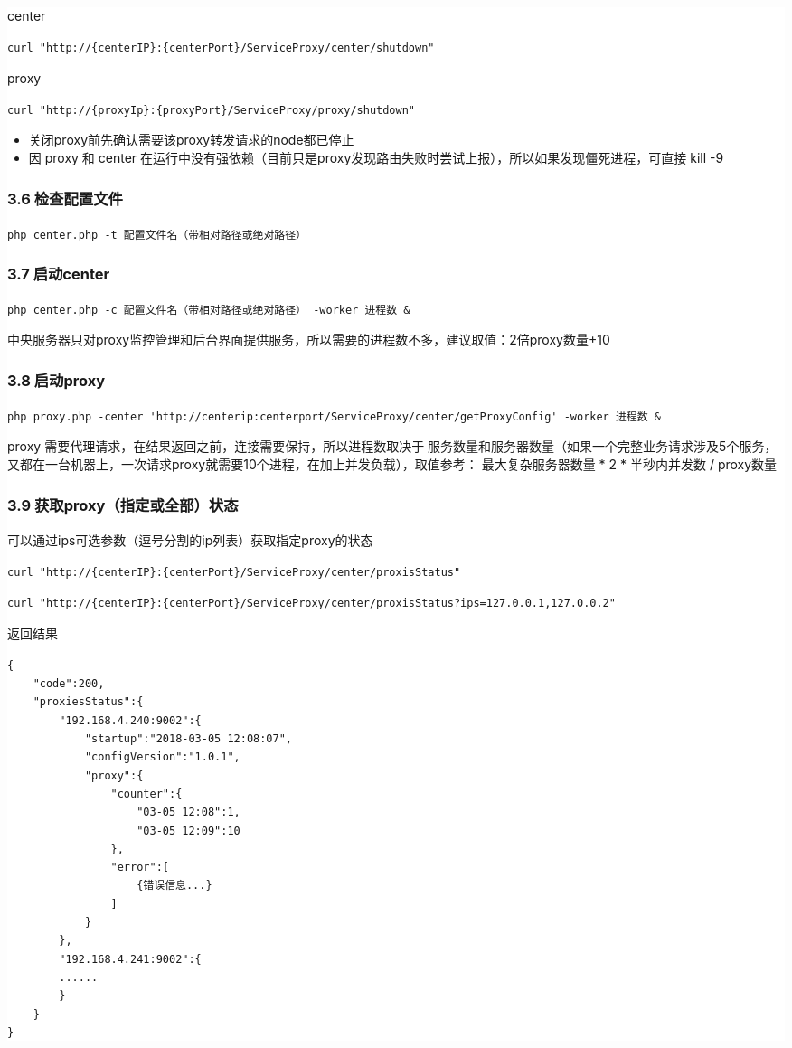 center

`curl "http://{centerIP}:{centerPort}/ServiceProxy/center/shutdown"`

proxy

`curl "http://{proxyIp}:{proxyPort}/ServiceProxy/proxy/shutdown"`

- 关闭proxy前先确认需要该proxy转发请求的node都已停止
- 因 proxy 和 center 在运行中没有强依赖（目前只是proxy发现路由失败时尝试上报），所以如果发现僵死进程，可直接 kill -9

### 3.6 检查配置文件

`php center.php -t 配置文件名（带相对路径或绝对路径）`

### 3.7 启动center

`php center.php -c 配置文件名（带相对路径或绝对路径） -worker 进程数 &`

中央服务器只对proxy监控管理和后台界面提供服务，所以需要的进程数不多，建议取值：2倍proxy数量+10

### 3.8 启动proxy

`php proxy.php -center 'http://centerip:centerport/ServiceProxy/center/getProxyConfig' -worker 进程数 &`

proxy 需要代理请求，在结果返回之前，连接需要保持，所以进程数取决于 服务数量和服务器数量（如果一个完整业务请求涉及5个服务，又都在一台机器上，一次请求proxy就需要10个进程，在加上并发负载），取值参考： 最大复杂服务器数量 * 2 * 半秒内并发数 / proxy数量

### 3.9 获取proxy（指定或全部）状态

可以通过ips可选参数（逗号分割的ip列表）获取指定proxy的状态

`curl "http://{centerIP}:{centerPort}/ServiceProxy/center/proxisStatus"`

`curl "http://{centerIP}:{centerPort}/ServiceProxy/center/proxisStatus?ips=127.0.0.1,127.0.0.2"`

返回结果

	{
		"code":200,
		"proxiesStatus":{
			"192.168.4.240:9002":{
				"startup":"2018-03-05 12:08:07",
				"configVersion":"1.0.1",
				"proxy":{
					"counter":{
						"03-05 12:08":1,
						"03-05 12:09":10
					},
					"error":[
						{错误信息...}
					]
				}
			},
			"192.168.4.241:9002":{
			......
			}
		}
	}
